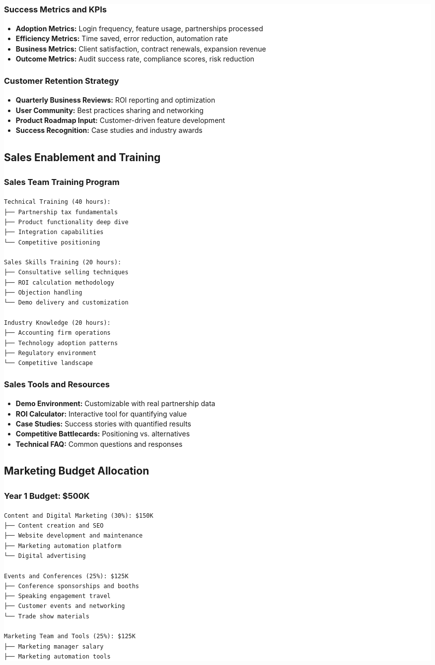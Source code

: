 ### Success Metrics and KPIs
- **Adoption Metrics:** Login frequency, feature usage, partnerships processed
- **Efficiency Metrics:** Time saved, error reduction, automation rate
- **Business Metrics:** Client satisfaction, contract renewals, expansion revenue
- **Outcome Metrics:** Audit success rate, compliance scores, risk reduction

### Customer Retention Strategy
- **Quarterly Business Reviews:** ROI reporting and optimization
- **User Community:** Best practices sharing and networking
- **Product Roadmap Input:** Customer-driven feature development
- **Success Recognition:** Case studies and industry awards

## Sales Enablement and Training

### Sales Team Training Program
```
Technical Training (40 hours):
├── Partnership tax fundamentals
├── Product functionality deep dive
├── Integration capabilities
└── Competitive positioning

Sales Skills Training (20 hours):
├── Consultative selling techniques
├── ROI calculation methodology
├── Objection handling
└── Demo delivery and customization

Industry Knowledge (20 hours):
├── Accounting firm operations
├── Technology adoption patterns
├── Regulatory environment
└── Competitive landscape
```

### Sales Tools and Resources
- **Demo Environment:** Customizable with real partnership data
- **ROI Calculator:** Interactive tool for quantifying value
- **Case Studies:** Success stories with quantified results
- **Competitive Battlecards:** Positioning vs. alternatives
- **Technical FAQ:** Common questions and responses

## Marketing Budget Allocation

### Year 1 Budget: $500K
```
Content and Digital Marketing (30%): $150K
├── Content creation and SEO
├── Website development and maintenance
├── Marketing automation platform
└── Digital advertising

Events and Conferences (25%): $125K
├── Conference sponsorships and booths
├── Speaking engagement travel
├── Customer events and networking
└── Trade show materials

Marketing Team and Tools (25%): $125K
├── Marketing manager salary
├── Marketing automation tools
```